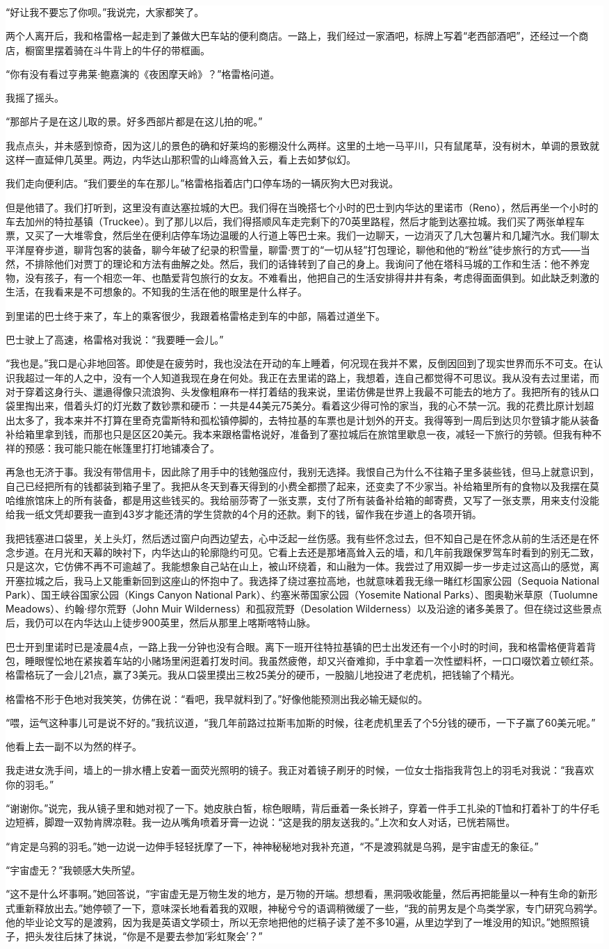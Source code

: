 “好让我不要忘了你呗。”我说完，大家都笑了。

两个人离开后，我和格雷格一起走到了兼做大巴车站的便利商店。一路上，我们经过一家酒吧，标牌上写着“老西部酒吧”，还经过一个商店，橱窗里摆着骑在斗牛背上的牛仔的带框画。

“你有没有看过亨弗莱·鲍嘉演的《夜困摩天岭》？”格雷格问道。

我摇了摇头。

“那部片子是在这儿取的景。好多西部片都是在这儿拍的呢。”

我点点头，并未感到惊奇，因为这儿的景色的确和好莱坞的影棚没什么两样。这里的土地一马平川，只有鼠尾草，没有树木，单调的景致就这样一直延伸几英里。两边，内华达山那积雪的山峰高耸入云，看上去如梦似幻。

我们走向便利店。“我们要坐的车在那儿。”格雷格指着店门口停车场的一辆灰狗大巴对我说。

但是他错了。我们打听到，这里没有直达塞拉城的大巴。我们得在当晚搭七个小时的巴士到内华达的里诺市（Reno），然后再坐一个小时的车去加州的特拉基镇（Truckee）。到了那儿以后，我们得搭顺风车走完剩下的70英里路程，然后才能到达塞拉城。我们买了两张单程车票，又买了一大堆零食，然后坐在便利店停车场边温暖的人行道上等巴士来。我们一边聊天，一边消灭了几大包薯片和几罐汽水。我们聊太平洋屋脊步道，聊背包客的装备，聊今年破了纪录的积雪量，聊雷·贾丁的“一切从轻”打包理论，聊他和他的“粉丝”徒步旅行的方式——当然，不排除他们对贾丁的理论和方法有曲解之处。然后，我们的话锋转到了自己的身上。我询问了他在塔科马城的工作和生活：他不养宠物，没有孩子，有一个相恋一年、也酷爱背包旅行的女友。不难看出，他把自己的生活安排得井井有条，考虑得面面俱到。如此缺乏刺激的生活，在我看来是不可想象的。不知我的生活在他的眼里是什么样子。

到里诺的巴士终于来了，车上的乘客很少，我跟着格雷格走到车的中部，隔着过道坐下。

巴士驶上了高速，格雷格对我说：“我要睡一会儿。”

“我也是。”我口是心非地回答。即使是在疲劳时，我也没法在开动的车上睡着，何况现在我并不累，反倒因回到了现实世界而乐不可支。在认识我超过一年的人之中，没有一个人知道我现在身在何处。我正在去里诺的路上，我想着，连自己都觉得不可思议。我从没有去过里诺，而对于穿着这身行头、邋遢得像只流浪狗、头发像粗麻布一样打着结的我来说，里诺仿佛是世界上我最不可能去的地方了。我把所有的钱从口袋里掏出来，借着头灯的灯光数了数钞票和硬币：一共是44美元75美分。看着这少得可怜的家当，我的心不禁一沉。我的花费比原计划超出太多了，我本来并不打算在里奇克雷斯特和孤松镇停脚的，去特拉基的车票也是计划外的开支。我得等到一周后到达贝尔登镇才能从装备补给箱里拿到钱，而那也只是区区20美元。我本来跟格雷格说好，准备到了塞拉城后在旅馆里歇息一夜，减轻一下旅行的劳顿。但我有种不祥的预感：我可能只能在帐篷里打打地铺凑合了。

再急也无济于事。我没有带信用卡，因此除了用手中的钱勉强应付，我别无选择。我恨自己为什么不往箱子里多装些钱，但马上就意识到，自己已经把所有的钱都装到箱子里了。我把从冬天到春天得到的小费全都攒了起来，还变卖了不少家当。补给箱里所有的食物以及我摆在莫哈维旅馆床上的所有装备，都是用这些钱买的。我给丽莎寄了一张支票，支付了所有装备补给箱的邮寄费，又写了一张支票，用来支付没能给我一纸文凭却要我一直到43岁才能还清的学生贷款的4个月的还款。剩下的钱，留作我在步道上的各项开销。

我把钱塞进口袋里，关上头灯，然后透过窗户向西边望去，心中泛起一丝伤感。我有些怀念过去，但不知自己是在怀念从前的生活还是在怀念步道。在月光和天幕的映衬下，内华达山的轮廓隐约可见。它看上去还是那堵高耸入云的墙，和几年前我跟保罗驾车时看到的别无二致，只是这次，它仿佛不再不可逾越了。我能想象自己站在山上，被山环绕着，和山融为一体。我尝过了用双脚一步一步走过这高山的感觉，离开塞拉城之后，我马上又能重新回到这座山的怀抱中了。我选择了绕过塞拉高地，也就意味着我无缘一睹红杉国家公园（Sequoia National Park）、国王峡谷国家公园（Kings Canyon National Park）、约塞米蒂国家公园（Yosemite National Parks）、图奥勒米草原（Tuolumne Meadows）、约翰·缪尔荒野（John Muir Wilderness）和孤寂荒野（Desolation Wilderness）以及沿途的诸多美景了。但在绕过这些景点后，我仍可以在内华达山上徒步900英里，然后从那里上喀斯喀特山脉。

巴士开到里诺时已是凌晨4点，一路上我一分钟也没有合眼。离下一班开往特拉基镇的巴士出发还有一个小时的时间，我和格雷格便背着背包，睡眼惺忪地在紧挨着车站的小赌场里闲逛着打发时间。我虽然疲倦，却又兴奋难抑，手中拿着一次性塑料杯，一口口啜饮着立顿红茶。格雷格玩了一会儿21点，赢了3美元。我从口袋里摸出三枚25美分的硬币，一股脑儿地投进了老虎机，把钱输了个精光。

格雷格不形于色地对我笑笑，仿佛在说：“看吧，我早就料到了。”好像他能预测出我必输无疑似的。

“喂，运气这种事儿可是说不好的。”我抗议道，“我几年前路过拉斯韦加斯的时候，往老虎机里丢了个5分钱的硬币，一下子赢了60美元呢。”

他看上去一副不以为然的样子。

我走进女洗手间，墙上的一排水槽上安着一面荧光照明的镜子。我正对着镜子刷牙的时候，一位女士指指我背包上的羽毛对我说：“我喜欢你的羽毛。”

“谢谢你。”说完，我从镜子里和她对视了一下。她皮肤白皙，棕色眼睛，背后垂着一条长辫子，穿着一件手工扎染的T恤和打着补丁的牛仔毛边短裤，脚蹬一双勃肯牌凉鞋。我一边从嘴角喷着牙膏一边说：“这是我的朋友送我的。”上次和女人对话，已恍若隔世。

“肯定是乌鸦的羽毛。”她一边说一边伸手轻轻抚摩了一下，神神秘秘地对我补充道，“不是渡鸦就是乌鸦，是宇宙虚无的象征。”

“宇宙虚无？”我顿感大失所望。

“这不是什么坏事啊。”她回答说，“宇宙虚无是万物生发的地方，是万物的开端。想想看，黑洞吸收能量，然后再把能量以一种有生命的新形式重新释放出去。”她停顿了一下，意味深长地看着我的双眼，神秘兮兮的语调稍微缓了一些，“我的前男友是个鸟类学家，专门研究乌鸦学。他的毕业论文写的是渡鸦，因为我是英语文学硕士，所以无奈地把他的烂稿子读了差不多10遍，从里边学到了一堆没用的知识。”她照照镜子，把头发往后抹了抹说，“你是不是要去参加‘彩虹聚会’？”
